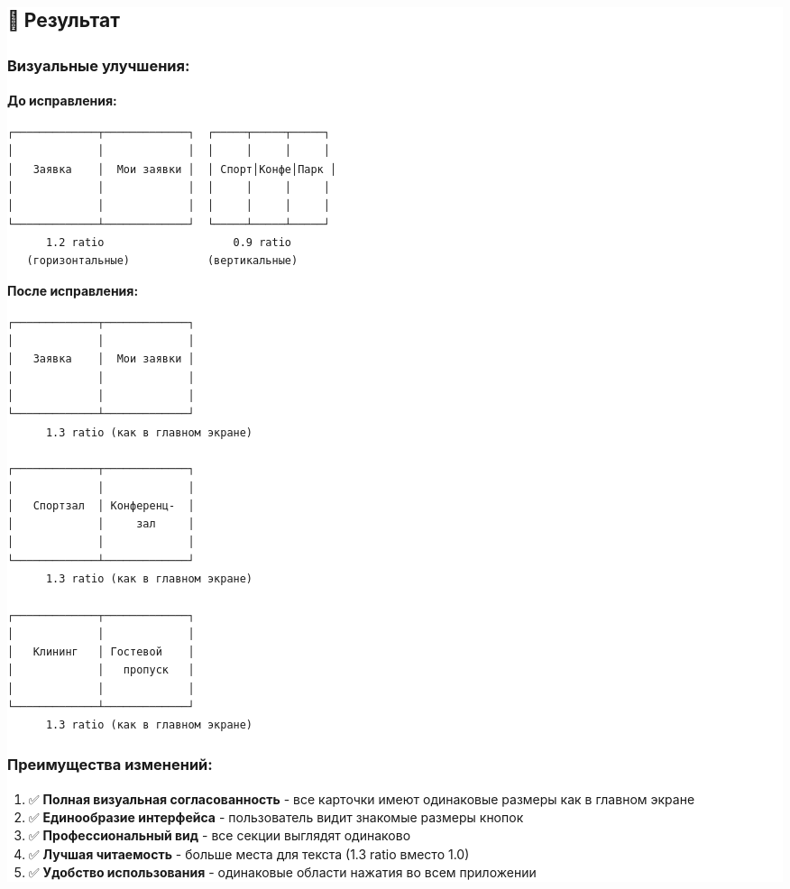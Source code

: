 ## 🚀 Результат

### Визуальные улучшения:

**До исправления:**
```
┌─────────────┬─────────────┐  ┌─────┬─────┬─────┐
│             │             │  │     │     │     │
│   Заявка    │  Мои заявки │  │ Спорт│Конфе│Парк │
│             │             │  │     │     │     │
│             │             │  │     │     │     │
└─────────────┴─────────────┘  └─────┴─────┴─────┘
      1.2 ratio                    0.9 ratio
   (горизонтальные)            (вертикальные)
```

**После исправления:**
```
┌─────────────┬─────────────┐
│             │             │
│   Заявка    │  Мои заявки │
│             │             │
│             │             │
└─────────────┴─────────────┘
      1.3 ratio (как в главном экране)

┌─────────────┬─────────────┐
│             │             │
│   Спортзал  │ Конференц-  │
│             │     зал     │
│             │             │
└─────────────┴─────────────┘
      1.3 ratio (как в главном экране)

┌─────────────┬─────────────┐
│             │             │
│   Клининг   │ Гостевой    │
│             │   пропуск   │
│             │             │
└─────────────┴─────────────┘
      1.3 ratio (как в главном экране)
```

### Преимущества изменений:

1. ✅ **Полная визуальная согласованность** - все карточки имеют одинаковые размеры как в главном экране
2. ✅ **Единообразие интерфейса** - пользователь видит знакомые размеры кнопок
3. ✅ **Профессиональный вид** - все секции выглядят одинаково
4. ✅ **Лучшая читаемость** - больше места для текста (1.3 ratio вместо 1.0)
5. ✅ **Удобство использования** - одинаковые области нажатия во всем приложении
